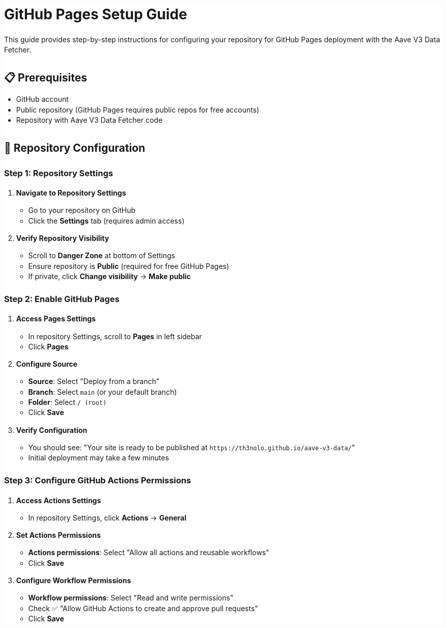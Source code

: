 # GitHub Pages Setup Guide

This guide provides step-by-step instructions for configuring your repository for GitHub Pages deployment with the Aave V3 Data Fetcher.

## 📋 Prerequisites

- GitHub account
- Public repository (GitHub Pages requires public repos for free accounts)
- Repository with Aave V3 Data Fetcher code

## 🔧 Repository Configuration

### Step 1: Repository Settings

1. **Navigate to Repository Settings**
   - Go to your repository on GitHub
   - Click the **Settings** tab (requires admin access)

2. **Verify Repository Visibility**
   - Scroll to **Danger Zone** at bottom of Settings
   - Ensure repository is **Public** (required for free GitHub Pages)
   - If private, click **Change visibility** → **Make public**

### Step 2: Enable GitHub Pages

1. **Access Pages Settings**
   - In repository Settings, scroll to **Pages** in left sidebar
   - Click **Pages**

2. **Configure Source**
   - **Source**: Select "Deploy from a branch"
   - **Branch**: Select `main` (or your default branch)
   - **Folder**: Select `/ (root)`
   - Click **Save**

3. **Verify Configuration**
   - You should see: "Your site is ready to be published at `https://th3nolo.github.io/aave-v3-data/`"
   - Initial deployment may take a few minutes

### Step 3: Configure GitHub Actions Permissions

1. **Access Actions Settings**
   - In repository Settings, click **Actions** → **General**

2. **Set Actions Permissions**
   - **Actions permissions**: Select "Allow all actions and reusable workflows"
   - Click **Save**

3. **Configure Workflow Permissions**
   - **Workflow permissions**: Select "Read and write permissions"
   - Check ✅ "Allow GitHub Actions to create and approve pull requests"
   - Click **Save**
